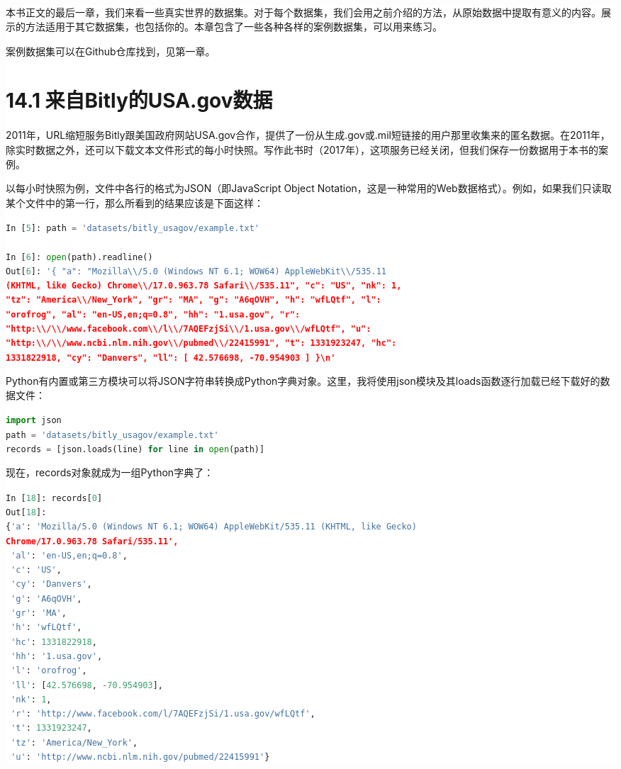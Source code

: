 本书正文的最后一章，我们来看一些真实世界的数据集。对于每个数据集，我们会用之前介绍的方法，从原始数据中提取有意义的内容。展示的方法适用于其它数据集，也包括你的。本章包含了一些各种各样的案例数据集，可以用来练习。

案例数据集可以在Github仓库找到，见第一章。

# 14.1 来自Bitly的USA.gov数据

2011年，URL缩短服务Bitly跟美国政府网站USA.gov合作，提供了一份从生成.gov或.mil短链接的用户那里收集来的匿名数据。在2011年，除实时数据之外，还可以下载文本文件形式的每小时快照。写作此书时（2017年），这项服务已经关闭，但我们保存一份数据用于本书的案例。

以每小时快照为例，文件中各行的格式为JSON（即JavaScript Object Notation，这是一种常用的Web数据格式）。例如，如果我们只读取某个文件中的第一行，那么所看到的结果应该是下面这样：
```python
In [5]: path = 'datasets/bitly_usagov/example.txt'

In [6]: open(path).readline()
Out[6]: '{ "a": "Mozilla\\/5.0 (Windows NT 6.1; WOW64) AppleWebKit\\/535.11
(KHTML, like Gecko) Chrome\\/17.0.963.78 Safari\\/535.11", "c": "US", "nk": 1,
"tz": "America\\/New_York", "gr": "MA", "g": "A6qOVH", "h": "wfLQtf", "l":
"orofrog", "al": "en-US,en;q=0.8", "hh": "1.usa.gov", "r":
"http:\\/\\/www.facebook.com\\/l\\/7AQEFzjSi\\/1.usa.gov\\/wfLQtf", "u":
"http:\\/\\/www.ncbi.nlm.nih.gov\\/pubmed\\/22415991", "t": 1331923247, "hc":
1331822918, "cy": "Danvers", "ll": [ 42.576698, -70.954903 ] }\n'
```

Python有内置或第三方模块可以将JSON字符串转换成Python字典对象。这里，我将使用json模块及其loads函数逐行加载已经下载好的数据文件：
```python
import json
path = 'datasets/bitly_usagov/example.txt'
records = [json.loads(line) for line in open(path)]
```

现在，records对象就成为一组Python字典了：
```python
In [18]: records[0]
Out[18]:
{'a': 'Mozilla/5.0 (Windows NT 6.1; WOW64) AppleWebKit/535.11 (KHTML, like Gecko)
Chrome/17.0.963.78 Safari/535.11',
 'al': 'en-US,en;q=0.8',
 'c': 'US',
 'cy': 'Danvers',
 'g': 'A6qOVH',
 'gr': 'MA',
 'h': 'wfLQtf',
 'hc': 1331822918,
 'hh': '1.usa.gov',
 'l': 'orofrog',
 'll': [42.576698, -70.954903],
 'nk': 1,
 'r': 'http://www.facebook.com/l/7AQEFzjSi/1.usa.gov/wfLQtf',
 't': 1331923247,
 'tz': 'America/New_York',
 'u': 'http://www.ncbi.nlm.nih.gov/pubmed/22415991'}
```

